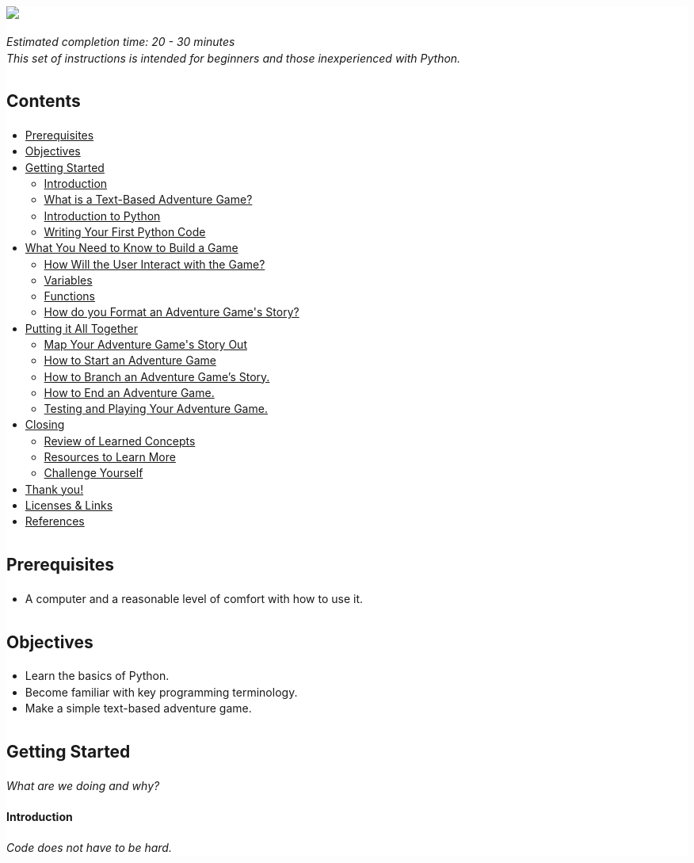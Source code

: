 ![](https://raw.githubusercontent.com/Kyle-L/Text-Adventure-Tutorial/master/docs/images/title.png)

*Estimated completion time: 20 - 30 minutes*  
*This set of instructions is intended for beginners and those inexperienced with Python.*  

## Contents

- [Prerequisites](#prerequisites)
- [Objectives](#objectives)
- [Getting Started](#getting-started)
    - [Introduction](#introduction)
    - [What is a Text-Based Adventure Game?](#what-is-a-text-based-adventure-game)
    - [Introduction to Python](#introduction-to-python)
    - [Writing Your First Python Code](#writing-your-first-python-code)
- [What You Need to Know to Build a Game](#what-you-need-to-know-to-build-a-game)
    - [How Will the User Interact with the Game?](#how-will-the-user-interact-with-the-game)
    - [Variables](#variables)
    - [Functions](#functions)
    - [How do you Format an Adventure Game's Story?](#how-do-you-format-an-adventure-games-story)
- [Putting it All Together](#putting-it-all-together)
    - [Map Your Adventure Game's Story Out](#map-your-adventure-games-story-out)
    - [How to Start an Adventure Game](#how-to-start-an-adventure-game)
    - [How to Branch an Adventure Game’s Story.](#how-to-branch-an-adventure-games-story)
    - [How to End an Adventure Game.](#how-to-end-an-adventure-game)
    - [Testing and Playing Your Adventure Game.](#testing-and-playing-your-adventure-game)
- [Closing](#closing)
    - [Review of Learned Concepts](#review-of-learned-concepts)
    - [Resources to Learn More](#resources-to-learn-more)
    - [Challenge Yourself](#challenge-yourself)
- [Thank you!](#thank-you)
- [Licenses & Links](#licenses--links)
- [References](#references)

## Prerequisites

- A computer and a reasonable level of comfort with how to use it.

## Objectives

- Learn the basics of Python.
- Become familiar with key programming terminology.
- Make a simple text-based adventure game.

## Getting Started

_What are we doing and why?_

#### Introduction

_Code does not have to be hard._
